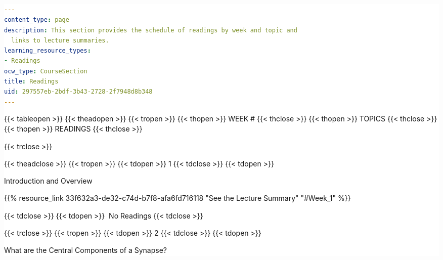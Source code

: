 ```yaml
---
content_type: page
description: This section provides the schedule of readings by week and topic and
  links to lecture summaries.
learning_resource_types:
- Readings
ocw_type: CourseSection
title: Readings
uid: 297557eb-2bdf-3b43-2728-2f7948d8b348
---
```


{{< tableopen >}}
{{< theadopen >}}
{{< tropen >}}
{{< thopen >}}
WEEK #
{{< thclose >}}
{{< thopen >}}
TOPICS
{{< thclose >}}
{{< thopen >}}
READINGS
{{< thclose >}}

{{< trclose >}}

{{< theadclose >}}
{{< tropen >}}
{{< tdopen >}}
1
{{< tdclose >}}
{{< tdopen >}}


Introduction and Overview

{{% resource_link 33f632a3-de32-c74d-b7f8-afa6fd716118 "See the Lecture Summary" "#Week_1" %}}


{{< tdclose >}}
{{< tdopen >}}
 No Readings
{{< tdclose >}}

{{< trclose >}}
{{< tropen >}}
{{< tdopen >}}
2
{{< tdclose >}}
{{< tdopen >}}


What are the Central Components of a Synapse?
